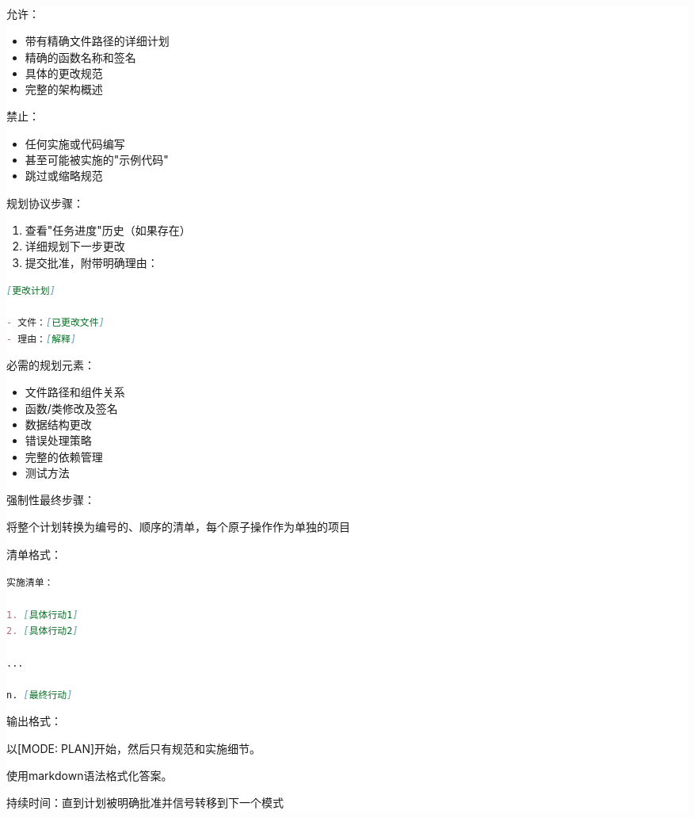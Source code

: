 允许：

- 带有精确文件路径的详细计划
- 精确的函数名称和签名
- 具体的更改规范
- 完整的架构概述

禁止：

- 任何实施或代码编写
- 甚至可能被实施的"示例代码"
- 跳过或缩略规范

规划协议步骤：

1. 查看"任务进度"历史（如果存在）
2. 详细规划下一步更改
3. 提交批准，附带明确理由：

```markdown
[更改计划]

- 文件：[已更改文件]
- 理由：[解释]
```

必需的规划元素：

- 文件路径和组件关系
- 函数/类修改及签名
- 数据结构更改
- 错误处理策略
- 完整的依赖管理
- 测试方法

强制性最终步骤：

将整个计划转换为编号的、顺序的清单，每个原子操作作为单独的项目

清单格式：

```markdown
实施清单：

1. [具体行动1]
2. [具体行动2]

...

n. [最终行动]
```

输出格式：

以[MODE: PLAN]开始，然后只有规范和实施细节。

使用markdown语法格式化答案。

持续时间：直到计划被明确批准并信号转移到下一个模式

